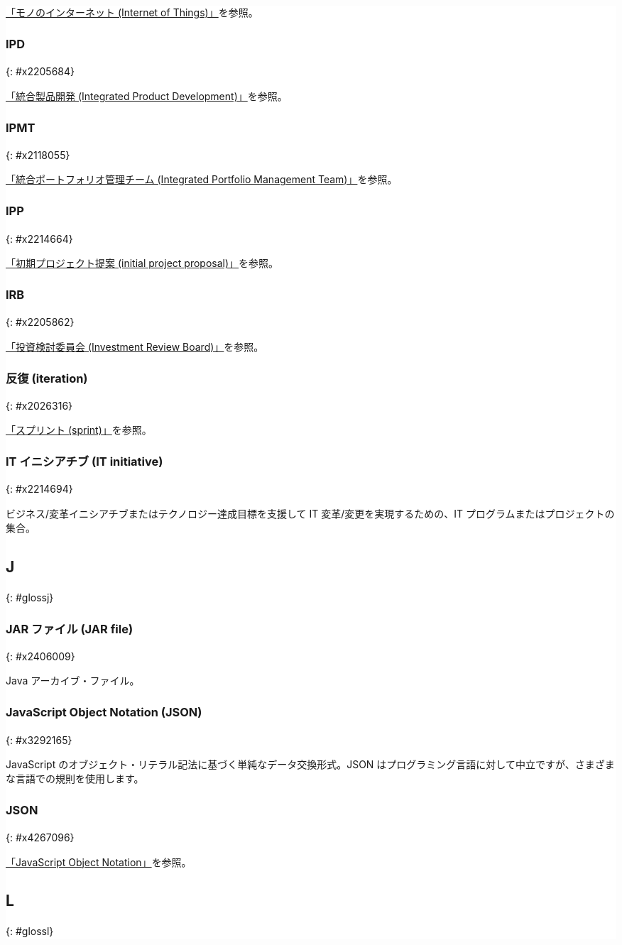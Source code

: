 [「モノのインターネット (Internet of Things)」](#x6714341)を参照。

### IPD
{: #x2205684}

[「統合製品開発 (Integrated Product Development)」](#x2213501)を参照。

### IPMT
{: #x2118055}

[「統合ポートフォリオ管理チーム (Integrated Portfolio Management Team)」](#x2118026)を参照。

### IPP
{: #x2214664}

[「初期プロジェクト提案 (initial project proposal)」](#x2214662)を参照。

### IRB
{: #x2205862}

[「投資検討委員会 (Investment Review Board)」](#x2205860)を参照。

### 反復 (iteration)
{: #x2026316}

[「スプリント (sprint)」](#x6248609)を参照。


### IT イニシアチブ (IT initiative)
{: #x2214694}

ビジネス/変革イニシアチブまたはテクノロジー達成目標を支援して IT 変革/変更を実現するための、IT プログラムまたはプロジェクトの集合。


## J
{: #glossj}

### JAR ファイル (JAR file)
{: #x2406009}

Java アーカイブ・ファイル。

### JavaScript Object Notation (JSON)
{: #x3292165}

JavaScript のオブジェクト・リテラル記法に基づく単純なデータ交換形式。JSON はプログラミング言語に対して中立ですが、さまざまな言語での規則を使用します。

### JSON
{: #x4267096}

[「JavaScript Object Notation」](#x3292165)を参照。


## L
{: #glossl}
